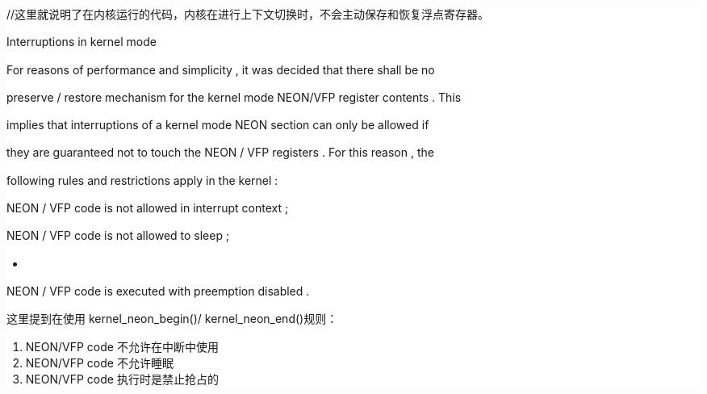 
//这里就说明了在内核运行的代码，内核在进行上下文切换时，不会主动保存和恢复浮点寄存器。

Interruptions in kernel mode
  
  
For reasons of performance and simplicity
,
it was decided that there shall be no
  
preserve
/
restore mechanism
for
the kernel mode NEON/VFP
register
contents
.
This
  
implies that interruptions of a kernel mode NEON section can only be allowed
if
  
they are guaranteed not to touch the NEON
/
VFP registers
.
For this reason
,
the
  
following rules and restrictions apply in the kernel
:
  



NEON
/
VFP code is not allowed in interrupt context
;
  


NEON
/
VFP code is not allowed to sleep
;
  

*
NEON
/
VFP code is executed with preemption disabled
.


这里提到在使用 kernel_neon_begin()/ kernel_neon_end()规则：

1. NEON/VFP code 不允许在中断中使用
2. NEON/VFP code 不允许睡眠
3. NEON/VFP code 执行时是禁止抢占的
